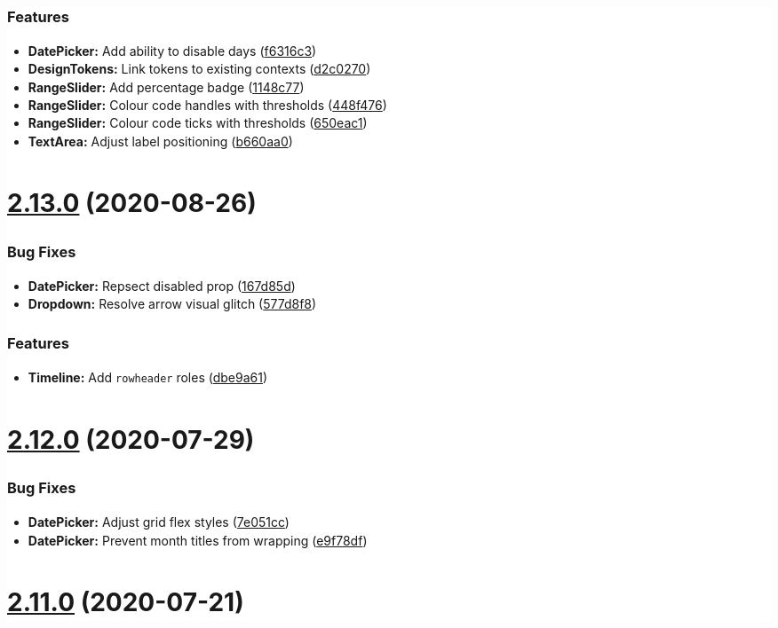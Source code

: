 
### Features

* **DatePicker:** Add ability to disable days ([f6316c3](https://github.com/Royal-Navy/design-system/commit/f6316c366d756b5af58cffa350ea37300cb268a4))
* **DesignTokens:** Link tokens to existing contexts ([d2c0270](https://github.com/Royal-Navy/design-system/commit/d2c0270ca7da6d3bdd3e4802a53d17e0691fc3d4))
* **RangeSlider:** Add percentage badge ([1148c77](https://github.com/Royal-Navy/design-system/commit/1148c77e6d6d17a71b4d776e458364f9df9a216a))
* **RangeSlider:** Colour code handles with thresholds ([448f476](https://github.com/Royal-Navy/design-system/commit/448f4769876f709ef32ad4e01c16f31a26cf53b5))
* **RangeSlider:** Colour code ticks with thresholds ([650eac1](https://github.com/Royal-Navy/design-system/commit/650eac149aaa05e105ae95c8d8459aeaee1fba40))
* **TextArea:** Adjust label positioning ([b660aa0](https://github.com/Royal-Navy/design-system/commit/b660aa001407a35580989eb45a50eca5ccec8e5d))



# [2.13.0](https://github.com/Royal-Navy/design-system/compare/2.12.0...2.13.0) (2020-08-26)


### Bug Fixes

* **DatePicker:** Repsect disabled prop ([167d85d](https://github.com/Royal-Navy/design-system/commit/167d85de9d1cf48e06d105f8257b1b6a3d4145c0))
* **Dropdown:** Resolve arrow visual glitch ([577d8f8](https://github.com/Royal-Navy/design-system/commit/577d8f887292c04dc894746c66b53d394d5f8ffb))


### Features

* **Timeline:** Add `rowheader` roles ([dbe9a61](https://github.com/Royal-Navy/design-system/commit/dbe9a61fe540c08d85c4a044d1247d0792a28e16))



# [2.12.0](https://github.com/Royal-Navy/design-system/compare/2.11.0...2.12.0) (2020-07-29)


### Bug Fixes

* **DatePicker:** Adjust grid flex styles ([7e051cc](https://github.com/Royal-Navy/design-system/commit/7e051ccae7869746d0df521bec8db68d34645171))
* **DatePicker:** Prevent month titles from wrapping ([e9f78df](https://github.com/Royal-Navy/design-system/commit/e9f78df8e2fb864519e1ea0173a404c4ee386bff))



# [2.11.0](https://github.com/Royal-Navy/design-system/compare/2.10.0...2.11.0) (2020-07-21)
